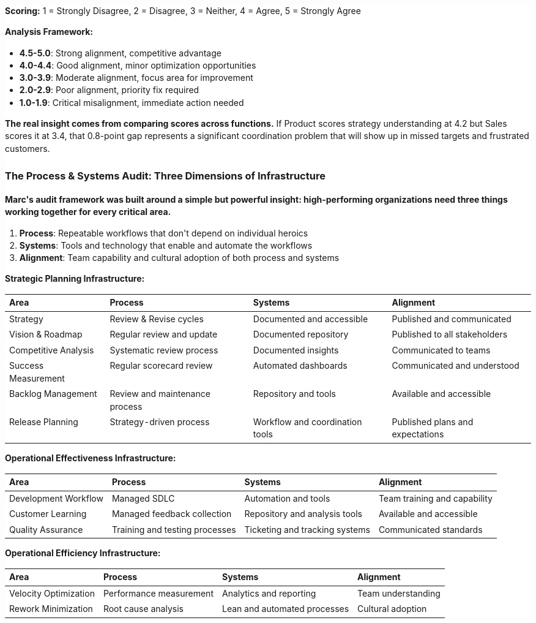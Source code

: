 **Scoring:** 1 \= Strongly Disagree, 2 \= Disagree, 3 \= Neither, 4 \= Agree, 5 \= Strongly Agree

**Analysis Framework:**

- **4.5-5.0**: Strong alignment, competitive advantage  
- **4.0-4.4**: Good alignment, minor optimization opportunities  
- **3.0-3.9**: Moderate alignment, focus area for improvement  
- **2.0-2.9**: Poor alignment, priority fix required  
- **1.0-1.9**: Critical misalignment, immediate action needed

**The real insight comes from comparing scores across functions.** If Product scores strategy understanding at 4.2 but Sales scores it at 3.4, that 0.8-point gap represents a significant coordination problem that will show up in missed targets and frustrated customers.

### The Process & Systems Audit: Three Dimensions of Infrastructure

**Marc's audit framework was built around a simple but powerful insight: high-performing organizations need three things working together for every critical area.**

1. **Process**: Repeatable workflows that don't depend on individual heroics  
2. **Systems**: Tools and technology that enable and automate the workflows  
3. **Alignment**: Team capability and cultural adoption of both process and systems

**Strategic Planning Infrastructure:**

| Area | Process | Systems | Alignment |
| :---- | :---- | :---- | :---- |
| Strategy | Review & Revise cycles | Documented and accessible | Published and communicated |
| Vision & Roadmap | Regular review and update | Documented repository | Published to all stakeholders |
| Competitive Analysis | Systematic review process | Documented insights | Communicated to teams |
| Success Measurement | Regular scorecard review | Automated dashboards | Communicated and understood |
| Backlog Management | Review and maintenance process | Repository and tools | Available and accessible |
| Release Planning | Strategy-driven process | Workflow and coordination tools | Published plans and expectations |

**Operational Effectiveness Infrastructure:**

| Area | Process | Systems | Alignment |
| :---- | :---- | :---- | :---- |
| Development Workflow | Managed SDLC | Automation and tools | Team training and capability |
| Customer Learning | Managed feedback collection | Repository and analysis tools | Available and accessible |
| Quality Assurance | Training and testing processes | Ticketing and tracking systems | Communicated standards |

**Operational Efficiency Infrastructure:**

| Area | Process | Systems | Alignment |
| :---- | :---- | :---- | :---- |
| Velocity Optimization | Performance measurement | Analytics and reporting | Team understanding |
| Rework Minimization | Root cause analysis | Lean and automated processes | Cultural adoption |
